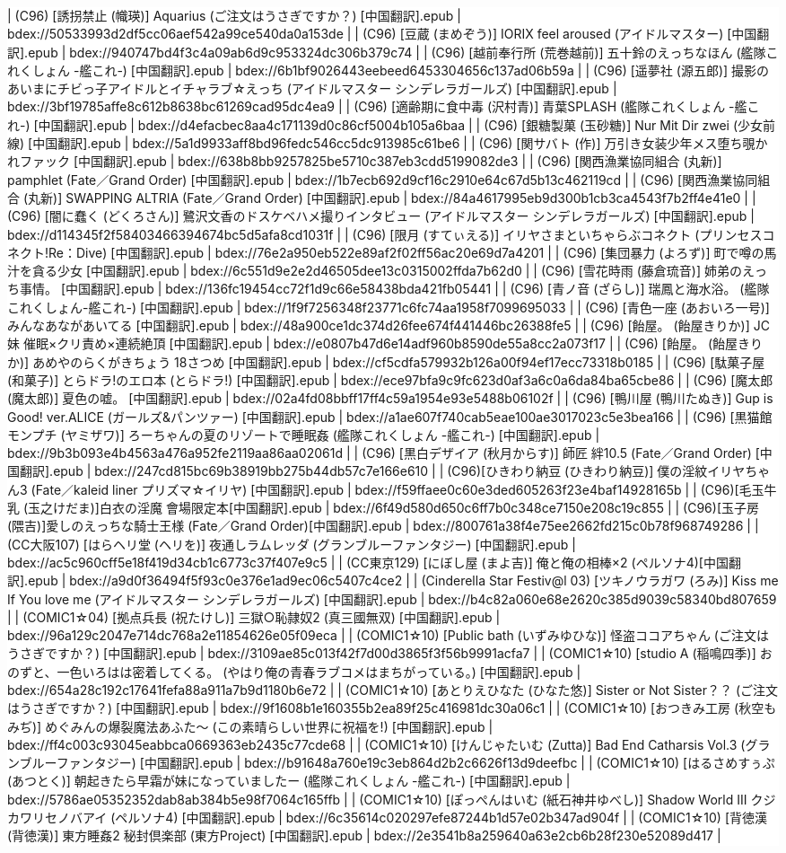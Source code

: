 | (C96) [誘拐禁止 (幟瑛)] Aquarius (ご注文はうさぎですか？) [中国翻訳].epub | bdex://50533993d2df5cc06aef542a99ce540da0a153de |
| (C96) [豆蔵 (まめぞう)] IORIX feel aroused (アイドルマスター) [中国翻訳].epub | bdex://940747bd4f3c4a09ab6d9c953324dc306b379c74 |
| (C96) [越前奉行所 (荒巻越前)] 五十鈴のえっちなほん (艦隊これくしょん -艦これ-) [中国翻訳].epub | bdex://6b1bf9026443eebeed6453304656c137ad06b59a |
| (C96) [遥夢社 (源五郎)] 撮影のあいまにチビっ子アイドルとイチャラブ☆えっち (アイドルマスター シンデレラガールズ) [中国翻訳].epub | bdex://3bf19785affe8c612b8638bc61269cad95dc4ea9 |
| (C96) [適齢期に食中毒 (沢村青)] 青葉SPLASH (艦隊これくしょん -艦これ-) [中国翻訳].epub | bdex://d4efacbec8aa4c171139d0c86cf5004b105a6baa |
| (C96) [銀糖製菓 (玉砂糖)] Nur Mit Dir zwei (少女前線) [中国翻訳].epub | bdex://5a1d9933aff8bd96fedc546cc5dc913985c61be6 |
| (C96) [関サバト (作)] 万引き女装少年メス堕ち覗かれファック [中国翻訳].epub | bdex://638b8bb9257825be5710c387eb3cdd5199082de3 |
| (C96) [関西漁業協同組合 (丸新)] pamphlet (Fate／Grand Order) [中国翻訳].epub | bdex://1b7ecb692d9cf16c2910e64c67d5b13c462119cd |
| (C96) [関西漁業協同組合 (丸新)] SWAPPING ALTRIA (Fate／Grand Order) [中国翻訳].epub | bdex://84a4617995eb9d300b1cb3ca4543f7b2ff4e41e0 |
| (C96) [闇に蠢く (どくろさん)] 鷺沢文香のドスケベハメ撮りインタビュー (アイドルマスター シンデレラガールズ) [中国翻訳].epub | bdex://d114345f2f58403466394674bc5d5afa8cd1031f |
| (C96) [限月 (すてぃえる)] イリヤさまといちゃらぶコネクト (プリンセスコネクト!Re：Dive) [中国翻訳].epub | bdex://76e2a950eb522e89af2f02ff56ac20e69d7a4201 |
| (C96) [集団暴力 (よろず)] 町で噂の馬汁を貪る少女 [中国翻訳].epub | bdex://6c551d9e2e2d46505dee13c0315002ffda7b62d0 |
| (C96) [雪花時雨 (藤倉琉音)] 姉弟のえっち事情。 [中国翻訳].epub | bdex://136fc19454cc72f1d9c66e58438bda421fb05441 |
| (C96) [青ノ音 (ざらし)] 瑞鳳と海水浴。 (艦隊これくしょん-艦これ-) [中国翻訳].epub | bdex://1f9f7256348f23771c6fc74aa1958f7099695033 |
| (C96) [青色一座 (あおいろ一号)] みんなあながあいてる [中国翻訳].epub | bdex://48a900ce1dc374d26fee674f441446bc26388fe5 |
| (C96) [飴屋。 (飴屋きりか)] JC妹 催眠×クリ責め×連続絶頂 [中国翻訳].epub | bdex://e0807b47d6e14adf960b8590de55a8cc2a073f17 |
| (C96) [飴屋。 (飴屋きりか)] あめやのらくがきちょう 18さつめ [中国翻訳].epub | bdex://cf5cdfa579932b126a00f94ef17ecc73318b0185 |
| (C96) [駄菓子屋 (和菓子)] とらドラ!のエロ本 (とらドラ!) [中国翻訳].epub | bdex://ece97bfa9c9fc623d0af3a6c0a6da84ba65cbe86 |
| (C96) [魔太郎 (魔太郎)] 夏色の嘘。 [中国翻訳].epub | bdex://02a4fd08bbff17ff4c59a1954e93e5488b06102f |
| (C96) [鴨川屋 (鴨川たぬき)] Gup is Good! ver.ALICE (ガールズ&パンツァー) [中国翻訳].epub | bdex://a1ae607f740cab5eae100ae3017023c5e3bea166 |
| (C96) [黒猫館モンプチ (ヤミザワ)] ろーちゃんの夏のリゾートで睡眠姦 (艦隊これくしょん -艦これ-) [中国翻訳].epub | bdex://9b3b093e4b4563a476a952fe2119aa86aa02061d |
| (C96) [黒白デザイア (秋月からす)] 師匠 絆10.5 (Fate／Grand Order) [中国翻訳].epub | bdex://247cd815bc69b38919bb275b44db57c7e166e610 |
| (C96)[ひきわり納豆 (ひきわり納豆)] 僕の淫紋イリヤちゃん3 (Fate／kaleid liner プリズマ☆イリヤ) [中国翻訳].epub | bdex://f59ffaee0c60e3ded605263f23e4baf14928165b |
| (C96)[毛玉牛乳 (玉之けだま)]白衣の淫魔 會場限定本[中国翻訳].epub | bdex://6f49d580d650c6ff7b0c348ce7150e208c19c855 |
| (C96)[玉子房 (隈吉)]愛しのえっちな騎士王様 (Fate／Grand Order)[中国翻訳].epub | bdex://800761a38f4e75ee2662fd215c0b78f968749286 |
| (CC大阪107) [はらヘリ堂 (ヘリを)] 夜通しラムレッダ (グランブルーファンタジー) [中国翻訳].epub | bdex://ac5c960cff5e18f419d34cb1c6773c37f407e9c5 |
| (CC東京129) [にぼし屋 (まよ吉)] 俺と俺の相棒×2 (ペルソナ4)[中国翻訳].epub | bdex://a9d0f36494f5f93c0e376e1ad9ec06c5407c4ce2 |
| (Cinderella Star Festiv@l 03) [ツキノウラガワ (ろみ)] Kiss me If You love me (アイドルマスター シンデレラガールズ) [中国翻訳].epub | bdex://b4c82a060e68e2620c385d9039c58340bd807659 |
| (COMIC1☆04) [拠点兵長 (祝たけし)] 三獄○恥隷奴2 (真三國無双) [中国翻訳].epub | bdex://96a129c2047e714dc768a2e11854626e05f09eca |
| (COMIC1☆10) [Public bath (いずみゆひな)] 怪盗ココアちゃん (ご注文はうさぎですか？) [中国翻訳].epub | bdex://3109ae85c013f42f7d00d3865f3f56b9991acfa7 |
| (COMIC1☆10) [studio A (稲鳴四季)] おのずと、一色いろはは密着してくる。 (やはり俺の青春ラブコメはまちがっている。) [中国翻訳].epub | bdex://654a28c192c17641fefa88a911a7b9d1180b6e72 |
| (COMIC1☆10) [あとりえひなた (ひなた悠)] Sister or Not Sister？？ (ご注文はうさぎですか？) [中国翻訳].epub | bdex://9f1608b1e160355b2ea89f25c416981dc30a06c1 |
| (COMIC1☆10) [おつきみ工房 (秋空もみぢ)] めぐみんの爆裂魔法あふた～ (この素晴らしい世界に祝福を!) [中国翻訳].epub | bdex://ff4c003c93045eabbca0669363eb2435c77cde68 |
| (COMIC1☆10) [けんじゃたいむ (Zutta)] Bad End Catharsis Vol.3 (グランブルーファンタジー) [中国翻訳].epub | bdex://b91648a760e19c3eb864d2b2c6626f13d9deefbc |
| (COMIC1☆10) [はるさめすぅぷ (あつとく)] 朝起きたら早霜が妹になっていましたー (艦隊これくしょん -艦これ-) [中国翻訳].epub | bdex://5786ae05352352dab8ab384b5e98f7064c165ffb |
| (COMIC1☆10) [ぽっぺんはいむ (紙石神井ゆべし)] Shadow World III クジカワリセノバアイ (ペルソナ4) [中国翻訳].epub | bdex://6c35614c020297efe87244b1d57e02b347ad904f |
| (COMIC1☆10) [背徳漢 (背徳漢)] 東方睡姦2 秘封倶楽部 (東方Project) [中国翻訳].epub | bdex://2e3541b8a259640a63e2cb6b28f230e52089d417 |